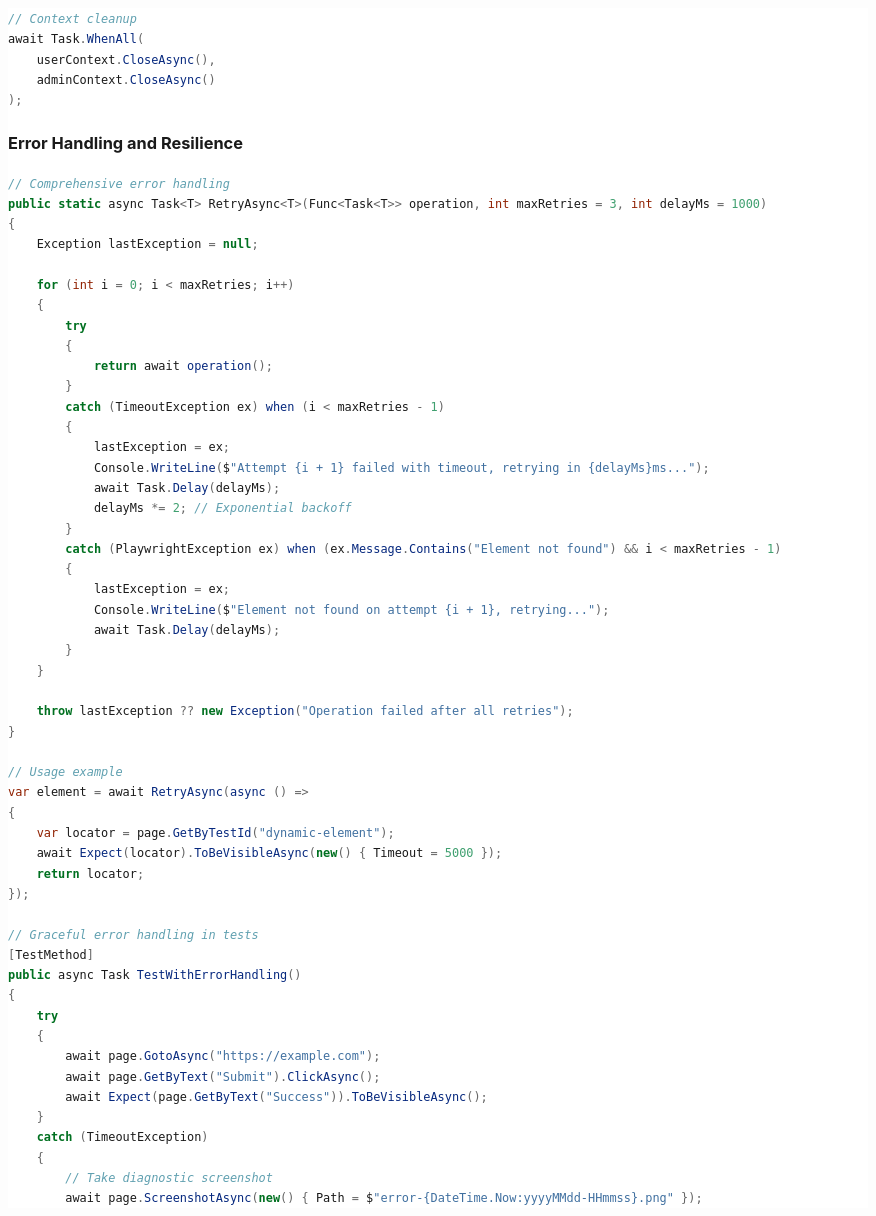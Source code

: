 ```csharp
// Context cleanup
await Task.WhenAll(
    userContext.CloseAsync(),
    adminContext.CloseAsync()
);
```

### Error Handling and Resilience

```csharp
// Comprehensive error handling
public static async Task<T> RetryAsync<T>(Func<Task<T>> operation, int maxRetries = 3, int delayMs = 1000)
{
    Exception lastException = null;
    
    for (int i = 0; i < maxRetries; i++)
    {
        try
        {
            return await operation();
        }
        catch (TimeoutException ex) when (i < maxRetries - 1)
        {
            lastException = ex;
            Console.WriteLine($"Attempt {i + 1} failed with timeout, retrying in {delayMs}ms...");
            await Task.Delay(delayMs);
            delayMs *= 2; // Exponential backoff
        }
        catch (PlaywrightException ex) when (ex.Message.Contains("Element not found") && i < maxRetries - 1)
        {
            lastException = ex;
            Console.WriteLine($"Element not found on attempt {i + 1}, retrying...");
            await Task.Delay(delayMs);
        }
    }
    
    throw lastException ?? new Exception("Operation failed after all retries");
}

// Usage example
var element = await RetryAsync(async () =>
{
    var locator = page.GetByTestId("dynamic-element");
    await Expect(locator).ToBeVisibleAsync(new() { Timeout = 5000 });
    return locator;
});

// Graceful error handling in tests
[TestMethod]
public async Task TestWithErrorHandling()
{
    try
    {
        await page.GotoAsync("https://example.com");
        await page.GetByText("Submit").ClickAsync();
        await Expect(page.GetByText("Success")).ToBeVisibleAsync();
    }
    catch (TimeoutException)
    {
        // Take diagnostic screenshot
        await page.ScreenshotAsync(new() { Path = $"error-{DateTime.Now:yyyyMMdd-HHmmss}.png" });
```